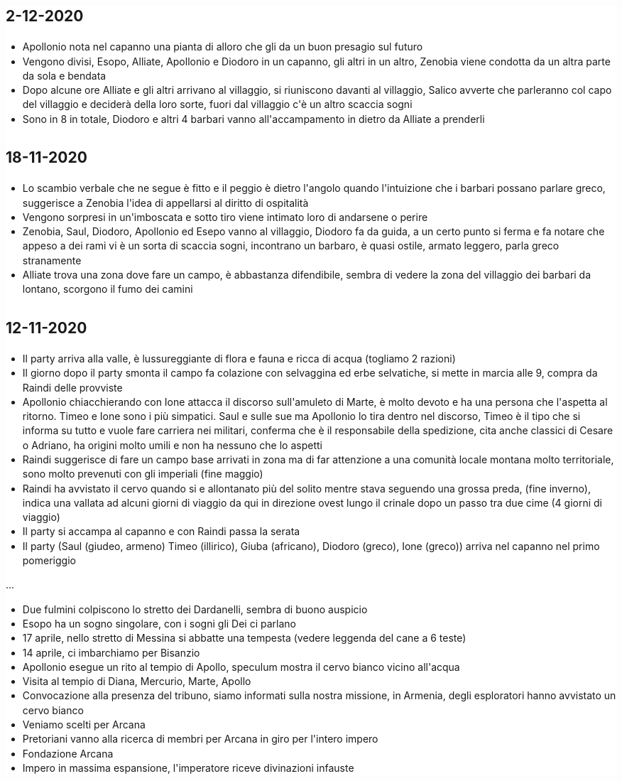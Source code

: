## 2-12-2020

- Apollonio nota nel capanno una pianta di alloro che gli da un buon presagio sul futuro
- Vengono divisi, Esopo, Alliate, Apollonio e Diodoro in un capanno, gli altri in un altro, Zenobia viene condotta da un altra parte da sola e bendata
- Dopo alcune ore Alliate e gli altri arrivano al villaggio, si riuniscono davanti al villaggio, Salico avverte che parleranno col capo del villaggio e deciderà della loro sorte, fuori dal villaggio c'è un altro scaccia sogni
- Sono in 8 in totale, Diodoro e altri 4 barbari vanno all'accampamento in dietro da Alliate a prenderli

## 18-11-2020

- Lo scambio verbale che ne segue è fitto e il peggio è dietro l'angolo quando l'intuizione che i barbari possano parlare greco, suggerisce a Zenobia l'idea di appellarsi al diritto di ospitalità
- Vengono sorpresi in un'imboscata e sotto tiro viene intimato loro di andarsene o perire
- Zenobia, Saul, Diodoro, Apollonio ed Esepo vanno al villaggio, Diodoro fa da guida, a un certo punto si ferma e fa notare che appeso a dei rami vi è un sorta di scaccia sogni, incontrano un barbaro, è quasi ostile, armato leggero, parla greco stranamente
- Alliate trova una zona dove fare un campo, è abbastanza difendibile, sembra di vedere la zona del villaggio dei barbari da lontano, scorgono il fumo dei camini

## 12-11-2020

- Il party arriva alla valle, è lussureggiante di flora e fauna e ricca di acqua (togliamo 2 razioni)
- Il giorno dopo il party smonta il campo fa colazione con selvaggina ed erbe selvatiche, si mette in marcia alle 9, compra da Raindi delle provviste
- Apollonio chiacchierando con Ione attacca il discorso sull'amuleto di Marte, è molto devoto e ha una persona che l'aspetta al ritorno. Timeo e Ione sono i più simpatici. Saul e sulle sue ma Apollonio lo tira dentro nel discorso, Timeo è il tipo che si informa su tutto e vuole fare carriera nei militari, conferma che è il responsabile della spedizione, cita anche classici di Cesare o Adriano, ha origini molto umili e non ha nessuno che lo aspetti
- Raindi suggerisce di fare un campo base arrivati in zona ma di far attenzione a una comunità locale montana molto territoriale, sono molto prevenuti con gli imperiali (fine maggio)
- Raindi ha avvistato il cervo quando si e allontanato più del solito mentre stava seguendo una grossa preda, (fine inverno), indica una vallata ad alcuni giorni di viaggio da qui in direzione ovest lungo il crinale dopo un passo tra due cime (4 giorni di viaggio)
- Il party si accampa al capanno e con Raindi passa la serata
- Il party (Saul (giudeo, armeno) Timeo (illirico), Giuba (africano), Diodoro (greco), Ione (greco)) arriva nel capanno nel primo pomeriggio

...

- Due fulmini colpiscono lo stretto dei Dardanelli, sembra di buono auspicio
- Esopo ha un sogno singolare, con i sogni gli Dei ci parlano
- 17 aprile, nello stretto di Messina si abbatte una tempesta (vedere leggenda del cane a 6 teste)
- 14 aprile, ci imbarchiamo per Bisanzio
- Apollonio esegue un rito al tempio di Apollo, speculum mostra il cervo bianco vicino all'acqua
- Visita al tempio di Diana, Mercurio, Marte, Apollo
- Convocazione alla presenza del tribuno, siamo informati sulla nostra missione, in Armenia, degli esploratori hanno avvistato un cervo bianco
- Veniamo scelti per Arcana
- Pretoriani vanno alla ricerca di membri per Arcana in giro per l'intero impero
- Fondazione Arcana
- Impero in massima espansione, l'imperatore riceve divinazioni infauste
